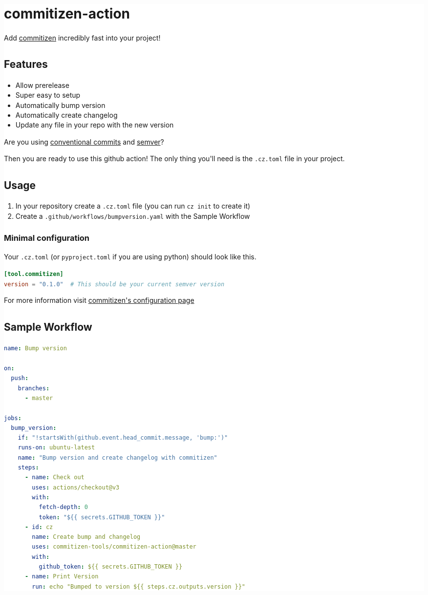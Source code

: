 # commitizen-action

Add [commitizen][cz] incredibly fast into your project!

## Features

- Allow prerelease
- Super easy to setup
- Automatically bump version
- Automatically create changelog
- Update any file in your repo with the new version

Are you using [conventional commits][cc] and [semver][semver]?

Then you are ready to use this github action! The only thing you'll need is the
`.cz.toml` file in your project.

## Usage

1. In your repository create a `.cz.toml` file (you can run `cz init` to create it)
2. Create a `.github/workflows/bumpversion.yaml` with the Sample Workflow

### Minimal configuration

Your `.cz.toml` (or `pyproject.toml` if you are using python) should look like
this.

```toml
[tool.commitizen]
version = "0.1.0"  # This should be your current semver version
```

For more information visit [commitizen's configuration page][cz-conf]

## Sample Workflow

```yaml
name: Bump version

on:
  push:
    branches:
      - master

jobs:
  bump_version:
    if: "!startsWith(github.event.head_commit.message, 'bump:')"
    runs-on: ubuntu-latest
    name: "Bump version and create changelog with commitizen"
    steps:
      - name: Check out
        uses: actions/checkout@v3
        with:
          fetch-depth: 0
          token: "${{ secrets.GITHUB_TOKEN }}"
      - id: cz
        name: Create bump and changelog
        uses: commitizen-tools/commitizen-action@master
        with:
          github_token: ${{ secrets.GITHUB_TOKEN }}
      - name: Print Version
        run: echo "Bumped to version ${{ steps.cz.outputs.version }}"
```


[by_design]: https://docs.github.com/en/free-pro-team@latest/actions/reference/events-that-trigger-workflows#example-using-multiple-events-with-activity-types-or-configuration
[cz-docs-ga]: https://commitizen-tools.github.io/commitizen/tutorials/github_actions/
[cz]: https://commitizen-tools.github.io/commitizen/
[cc]: https://www.conventionalcommits.org/
[semver]: https://semver.org/
[cz-conf]: https://commitizen-tools.github.io/commitizen/config/
[cz-custom]: https://commitizen-tools.github.io/commitizen/customization/